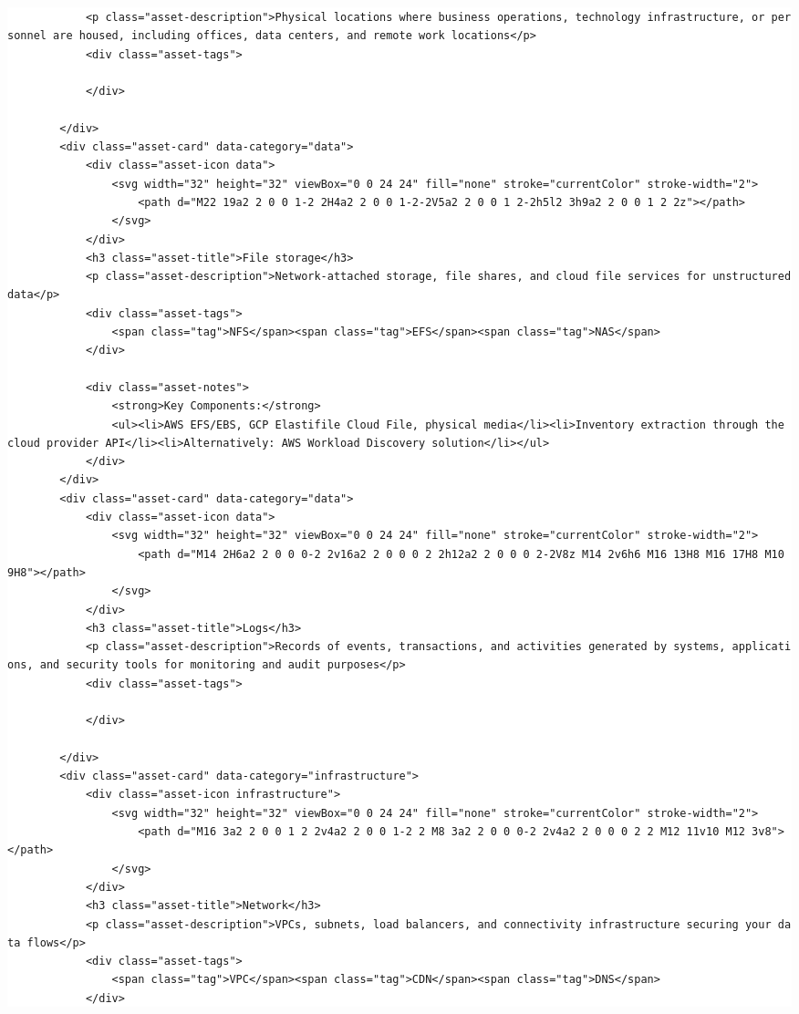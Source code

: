                 <p class="asset-description">Physical locations where business operations, technology infrastructure, or personnel are housed, including offices, data centers, and remote work locations</p>
                <div class="asset-tags">
                    
                </div>
                
            </div>
            <div class="asset-card" data-category="data">
                <div class="asset-icon data">
                    <svg width="32" height="32" viewBox="0 0 24 24" fill="none" stroke="currentColor" stroke-width="2">
                        <path d="M22 19a2 2 0 0 1-2 2H4a2 2 0 0 1-2-2V5a2 2 0 0 1 2-2h5l2 3h9a2 2 0 0 1 2 2z"></path>
                    </svg>
                </div>
                <h3 class="asset-title">File storage</h3>
                <p class="asset-description">Network-attached storage, file shares, and cloud file services for unstructured data</p>
                <div class="asset-tags">
                    <span class="tag">NFS</span><span class="tag">EFS</span><span class="tag">NAS</span>
                </div>
                
                <div class="asset-notes">
                    <strong>Key Components:</strong>
                    <ul><li>AWS EFS/EBS, GCP Elastifile Cloud File, physical media</li><li>Inventory extraction through the cloud provider API</li><li>Alternatively: AWS Workload Discovery solution</li></ul>
                </div>
            </div>
            <div class="asset-card" data-category="data">
                <div class="asset-icon data">
                    <svg width="32" height="32" viewBox="0 0 24 24" fill="none" stroke="currentColor" stroke-width="2">
                        <path d="M14 2H6a2 2 0 0 0-2 2v16a2 2 0 0 0 2 2h12a2 2 0 0 0 2-2V8z M14 2v6h6 M16 13H8 M16 17H8 M10 9H8"></path>
                    </svg>
                </div>
                <h3 class="asset-title">Logs</h3>
                <p class="asset-description">Records of events, transactions, and activities generated by systems, applications, and security tools for monitoring and audit purposes</p>
                <div class="asset-tags">
                    
                </div>
                
            </div>
            <div class="asset-card" data-category="infrastructure">
                <div class="asset-icon infrastructure">
                    <svg width="32" height="32" viewBox="0 0 24 24" fill="none" stroke="currentColor" stroke-width="2">
                        <path d="M16 3a2 2 0 0 1 2 2v4a2 2 0 0 1-2 2 M8 3a2 2 0 0 0-2 2v4a2 2 0 0 0 2 2 M12 11v10 M12 3v8"></path>
                    </svg>
                </div>
                <h3 class="asset-title">Network</h3>
                <p class="asset-description">VPCs, subnets, load balancers, and connectivity infrastructure securing your data flows</p>
                <div class="asset-tags">
                    <span class="tag">VPC</span><span class="tag">CDN</span><span class="tag">DNS</span>
                </div>
                